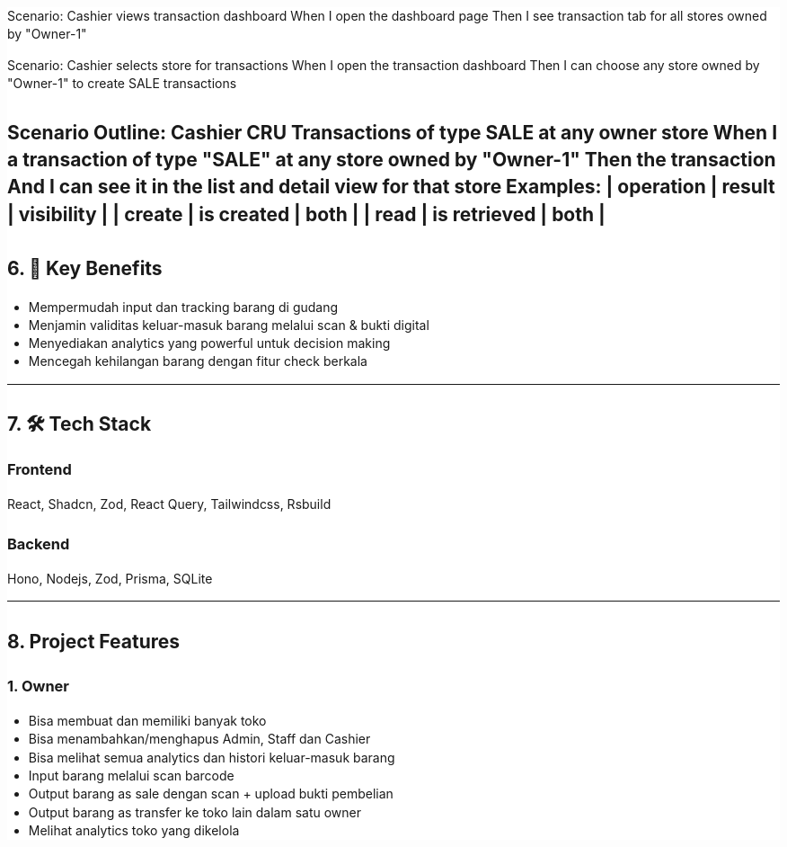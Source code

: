   Scenario: Cashier views transaction dashboard
    When I open the dashboard page
    Then I see transaction tab for all stores owned by "Owner-1"

  Scenario: Cashier selects store for transactions
    When I open the transaction dashboard
    Then I can choose any store owned by "Owner-1" to create SALE transactions

  Scenario Outline: Cashier CRU Transactions of type SALE at any owner store
    When I <operation> a transaction of type "SALE" at any store owned by "Owner-1"
    Then the transaction <result>
    And I can see <visibility> it in the list and detail view for that store
    Examples:
      | operation | result        | visibility |
      | create    | is created    | both       |
      | read      | is retrieved  | both       |
---

## 6. 🚀 Key Benefits

- Mempermudah input dan tracking barang di gudang
- Menjamin validitas keluar-masuk barang melalui scan & bukti digital
- Menyediakan analytics yang powerful untuk decision making
- Mencegah kehilangan barang dengan fitur check berkala

---

## 7. 🛠 Tech Stack

### Frontend
React, Shadcn, Zod, React Query, Tailwindcss, Rsbuild

### Backend
Hono, Nodejs, Zod, Prisma, SQLite

---

## 8. Project Features

### 1. Owner

- Bisa membuat dan memiliki banyak toko
- Bisa menambahkan/menghapus Admin, Staff dan Cashier
- Bisa melihat semua analytics dan histori keluar-masuk barang
- Input barang melalui scan barcode
- Output barang as sale dengan scan + upload bukti pembelian
- Output barang as transfer ke toko lain dalam satu owner
- Melihat analytics toko yang dikelola
